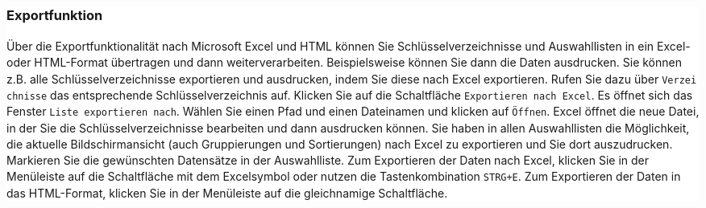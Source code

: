 ### Exportfunktion

Über die Exportfunktionalität nach Microsoft Excel und HTML können Sie Schlüsselverzeichnisse und Auswahllisten in ein Excel- oder HTML-Format übertragen und dann weiterverarbeiten. Beispielsweise können Sie dann die Daten ausdrucken. Sie können z.B. alle Schlüsselverzeichnisse exportieren und ausdrucken, indem Sie diese nach Excel exportieren.
Rufen Sie dazu über `Verzeichnisse` das entsprechende Schlüsselverzeichnis auf. Klicken Sie auf die Schaltfläche `Exportieren nach Excel`. Es öffnet sich das Fenster `Liste exportieren nach`. Wählen Sie einen Pfad und einen Dateinamen und klicken auf `Öffnen`. Excel öffnet die neue Datei, in der Sie die Schlüsselverzeichnisse bearbeiten und dann ausdrucken können.
Sie haben in allen Auswahllisten die Möglichkeit, die aktuelle Bildschirmansicht (auch Gruppierungen und Sortierungen) nach Excel zu exportieren und Sie dort auszudrucken. Markieren Sie die gewünschten Datensätze in der Auswahlliste. Zum Exportieren der Daten nach Excel, klicken Sie in der Menüleiste auf die Schaltfläche mit dem Excelsymbol oder nutzen die Tastenkombination `STRG+E`.
Zum Exportieren der Daten in das HTML-Format, klicken Sie in der Menüleiste auf die gleichnamige Schaltfläche.

